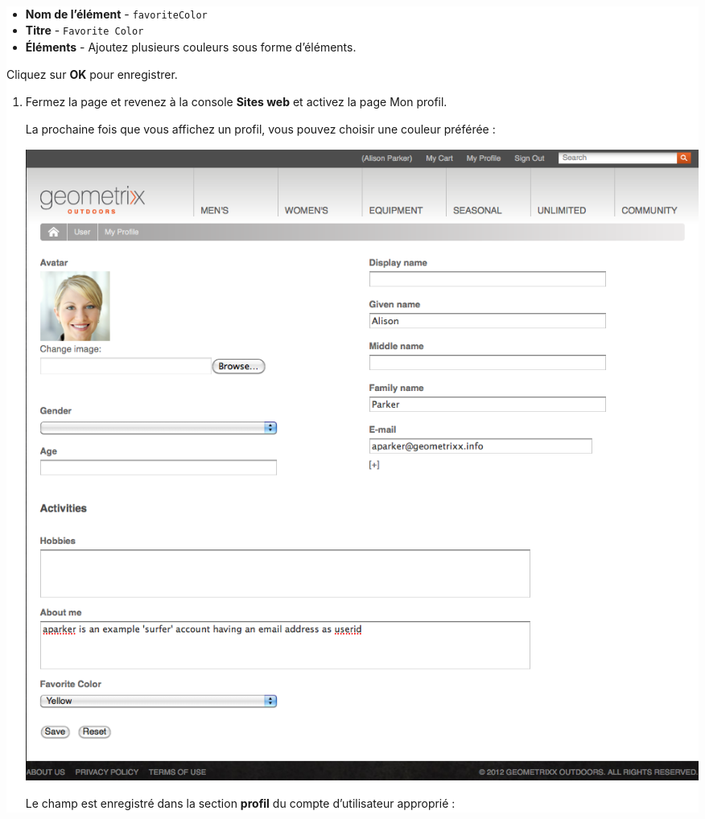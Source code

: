    * **Nom de l’élément** - `favoriteColor`
   * **Titre** - `Favorite Color`
   * **Éléments** - Ajoutez plusieurs couleurs sous forme d’éléments.

   Cliquez sur **OK** pour enregistrer.

1. Fermez la page et revenez à la console **Sites web** et activez la page Mon profil.

   La prochaine fois que vous affichez un profil, vous pouvez choisir une couleur préférée :

   ![Champ d’exemple de couleur préférée d’Alison Parker.](assets/aparkerfavcolour.png)

   Le champ est enregistré dans la section **profil** du compte d’utilisateur approprié :
